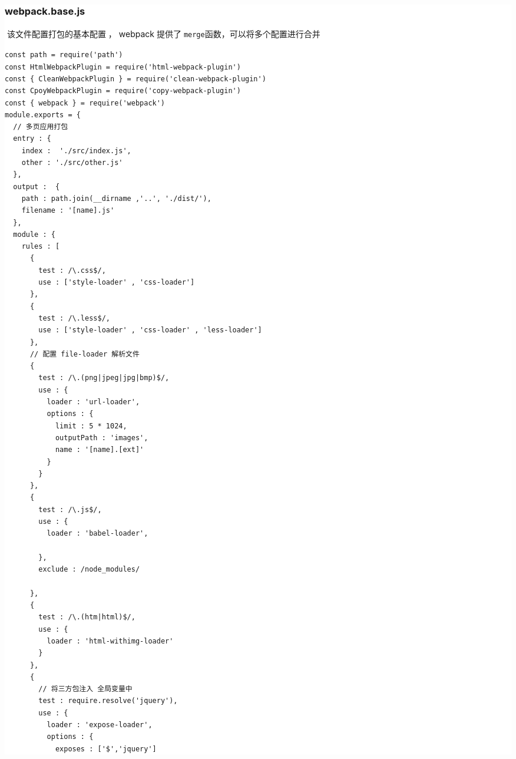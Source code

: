 ### webpack.base.js 

​	该文件配置打包的基本配置 ， webpack 提供了 `merge`函数，可以将多个配置进行合并

```JS
const path = require('path')
const HtmlWebpackPlugin = require('html-webpack-plugin')
const { CleanWebpackPlugin } = require('clean-webpack-plugin')
const CpoyWebpackPlugin = require('copy-webpack-plugin')
const { webpack } = require('webpack')
module.exports = {
  // 多页应用打包
  entry : {
    index :  './src/index.js',
    other : './src/other.js'
  },
  output :  {
    path : path.join(__dirname ,'..', './dist/'),
    filename : '[name].js'
  },
  module : {
    rules : [
      {
        test : /\.css$/,
        use : ['style-loader' , 'css-loader']
      },
      {
        test : /\.less$/,
        use : ['style-loader' , 'css-loader' , 'less-loader']
      },
      // 配置 file-loader 解析文件 
      {
        test : /\.(png|jpeg|jpg|bmp)$/,
        use : {
          loader : 'url-loader',
          options : {
            limit : 5 * 1024,
            outputPath : 'images',
            name : '[name].[ext]'
          }
        }
      },
      { 
        test : /\.js$/,
        use : {
          loader : 'babel-loader',

        },
        exclude : /node_modules/
        
      },
      {
        test : /\.(htm|html)$/,
        use : {
          loader : 'html-withimg-loader'
        }
      },
      {
        // 将三方包注入 全局变量中
        test : require.resolve('jquery'),
        use : {
          loader : 'expose-loader',
          options : {
            exposes : ['$','jquery']
```